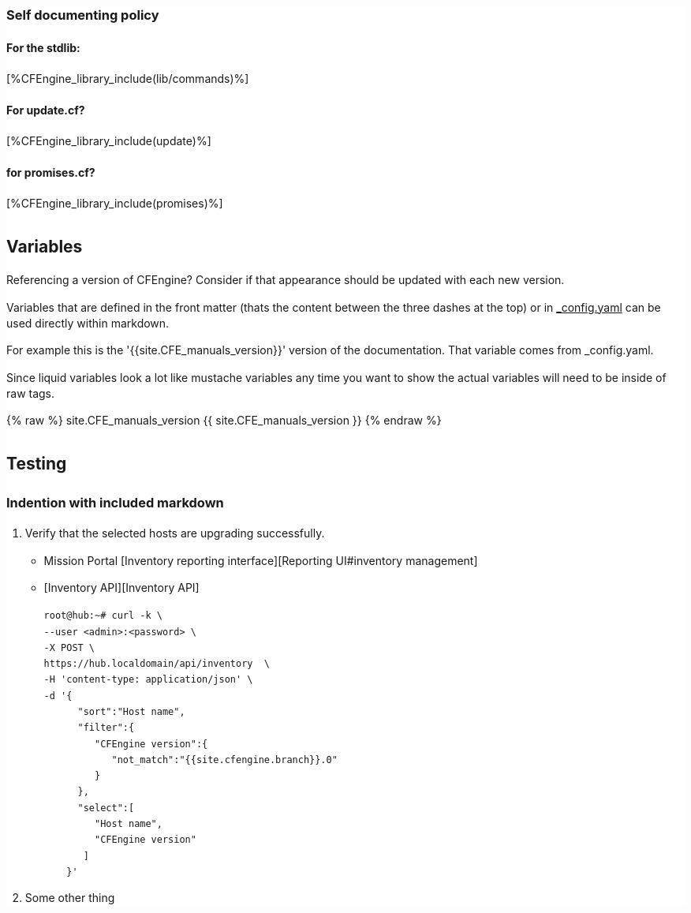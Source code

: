 ### Self documenting policy

#### For the stdlib:

[%CFEngine_library_include(lib/commands)%]

#### For update.cf?

[%CFEngine_library_include(update)%]

#### for promises.cf?

[%CFEngine_library_include(promises)%]

## Variables

Referencing a version of CFEngine? Consider if that appearance should be
updated with each new version.

Variables that are defined in the front matter (thats the content between the
three dashes at the top) or in
[\_config.yaml](https://github.com/cfengine/documentation/blob/master/generator/_config.yml)
can be used directly within markdown.

For example this is the '{{site.CFE_manuals_version}}' version of the
documentation. That variable comes from \_config.yaml.

Since liquid variables look a lot like mustache variables any time you want to
show the actual variables will need to be inside of raw tags.

{% raw %}
site.CFE_manuals_version {{ site.CFE_manuals_version }}
{% endraw %}

## Testing

### Indention with included markdown

1. Verify that the selected hosts are upgrading successfully.

   - Mission Portal [Inventory reporting interface][Reporting UI#inventory management]

   - [Inventory API][Inventory API]

     ```console
     root@hub:~# curl -k \
     --user <admin>:<password> \
     -X POST \
     https://hub.localdomain/api/inventory  \
     -H 'content-type: application/json' \
     -d '{
           "sort":"Host name",
           "filter":{
              "CFEngine version":{
                 "not_match":"{{site.cfengine.branch}}.0"
              }
           },
           "select":[
              "Host name",
              "CFEngine version"
            ]
         }'
     ```

2. Some other thing
